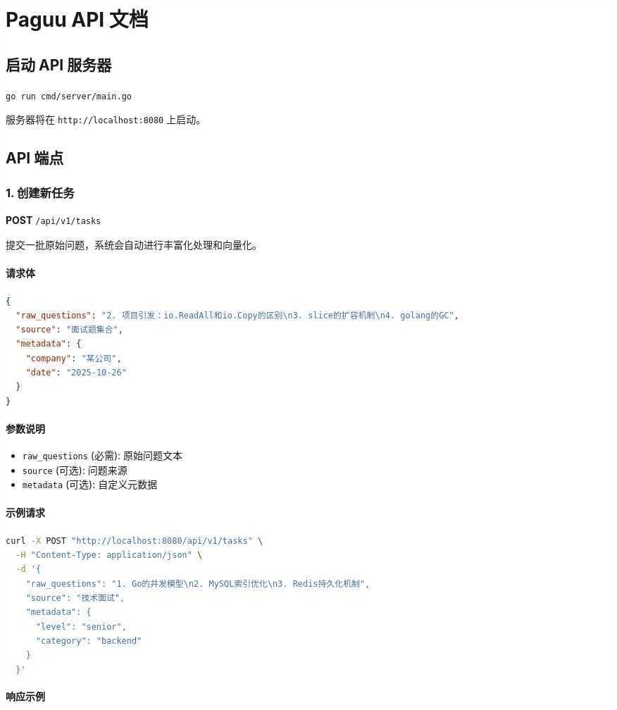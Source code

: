 # Paguu API 文档

## 启动 API 服务器

```bash
go run cmd/server/main.go
```

服务器将在 `http://localhost:8080` 上启动。

## API 端点

### 1. 创建新任务

**POST** `/api/v1/tasks`

提交一批原始问题，系统会自动进行丰富化处理和向量化。

#### 请求体

```json
{
  "raw_questions": "2. 项目引发：io.ReadAll和io.Copy的区别\n3. slice的扩容机制\n4. golang的GC",
  "source": "面试题集合",
  "metadata": {
    "company": "某公司",
    "date": "2025-10-26"
  }
}
```

#### 参数说明
- `raw_questions` (必需): 原始问题文本
- `source` (可选): 问题来源
- `metadata` (可选): 自定义元数据

#### 示例请求

```bash
curl -X POST "http://localhost:8080/api/v1/tasks" \
  -H "Content-Type: application/json" \
  -d '{
    "raw_questions": "1. Go的并发模型\n2. MySQL索引优化\n3. Redis持久化机制",
    "source": "技术面试",
    "metadata": {
      "level": "senior",
      "category": "backend"
    }
  }'
```

#### 响应示例
